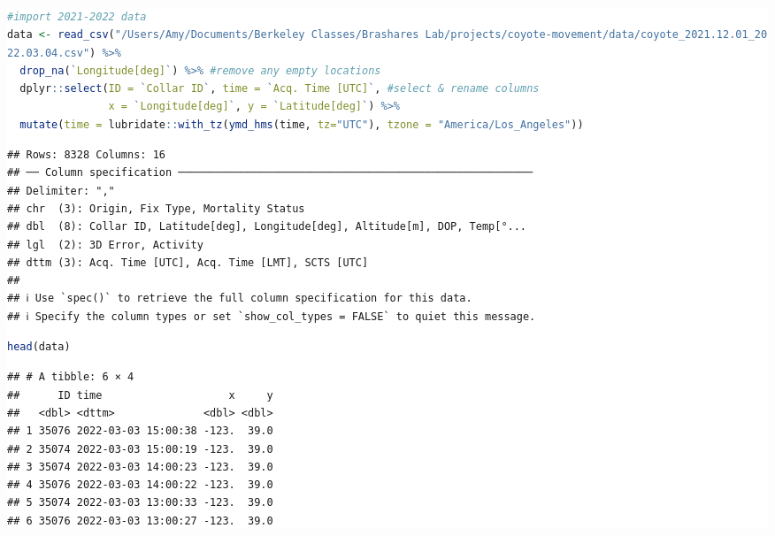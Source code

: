 ``` r
#import 2021-2022 data
data <- read_csv("/Users/Amy/Documents/Berkeley Classes/Brashares Lab/projects/coyote-movement/data/coyote_2021.12.01_2022.03.04.csv") %>% 
  drop_na(`Longitude[deg]`) %>% #remove any empty locations
  dplyr::select(ID = `Collar ID`, time = `Acq. Time [UTC]`, #select & rename columns
                x = `Longitude[deg]`, y = `Latitude[deg]`) %>%  
  mutate(time = lubridate::with_tz(ymd_hms(time, tz="UTC"), tzone = "America/Los_Angeles"))
```

    ## Rows: 8328 Columns: 16
    ## ── Column specification ────────────────────────────────────────────────────────
    ## Delimiter: ","
    ## chr  (3): Origin, Fix Type, Mortality Status
    ## dbl  (8): Collar ID, Latitude[deg], Longitude[deg], Altitude[m], DOP, Temp[°...
    ## lgl  (2): 3D Error, Activity
    ## dttm (3): Acq. Time [UTC], Acq. Time [LMT], SCTS [UTC]
    ## 
    ## ℹ Use `spec()` to retrieve the full column specification for this data.
    ## ℹ Specify the column types or set `show_col_types = FALSE` to quiet this message.

``` r
head(data)
```

    ## # A tibble: 6 × 4
    ##      ID time                    x     y
    ##   <dbl> <dttm>              <dbl> <dbl>
    ## 1 35076 2022-03-03 15:00:38 -123.  39.0
    ## 2 35074 2022-03-03 15:00:19 -123.  39.0
    ## 3 35074 2022-03-03 14:00:23 -123.  39.0
    ## 4 35076 2022-03-03 14:00:22 -123.  39.0
    ## 5 35074 2022-03-03 13:00:33 -123.  39.0
    ## 6 35076 2022-03-03 13:00:27 -123.  39.0

